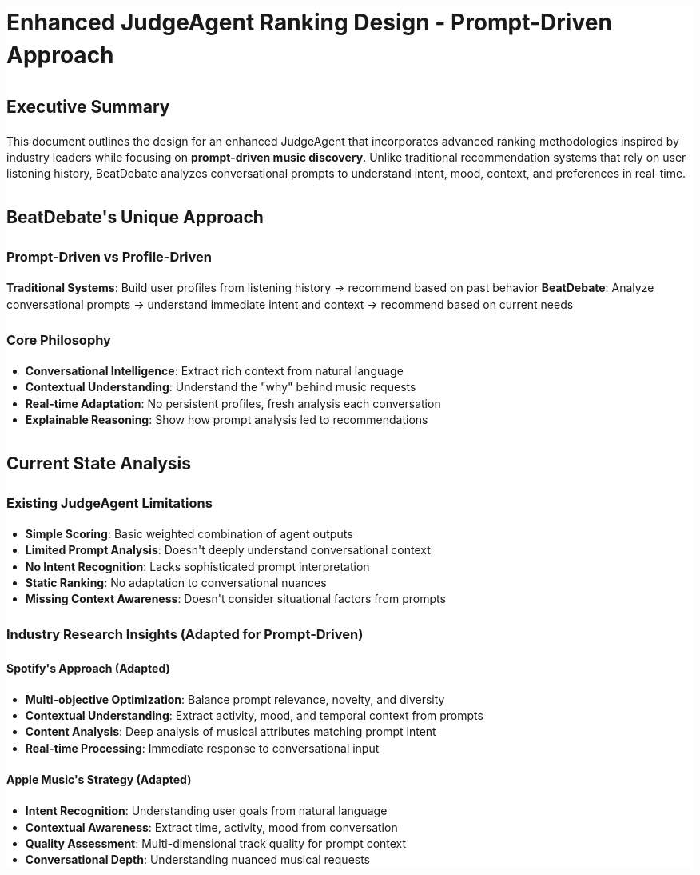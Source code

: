 # Enhanced JudgeAgent Ranking Design - Prompt-Driven Approach

## Executive Summary

This document outlines the design for an enhanced JudgeAgent that incorporates advanced ranking methodologies inspired by industry leaders while focusing on **prompt-driven music discovery**. Unlike traditional recommendation systems that rely on user listening history, BeatDebate analyzes conversational prompts to understand intent, mood, context, and preferences in real-time.

## BeatDebate's Unique Approach

### Prompt-Driven vs Profile-Driven
**Traditional Systems**: Build user profiles from listening history → recommend based on past behavior
**BeatDebate**: Analyze conversational prompts → understand immediate intent and context → recommend based on current needs

### Core Philosophy
- **Conversational Intelligence**: Extract rich context from natural language
- **Contextual Understanding**: Understand the "why" behind music requests
- **Real-time Adaptation**: No persistent profiles, fresh analysis each conversation
- **Explainable Reasoning**: Show how prompt analysis led to recommendations

## Current State Analysis

### Existing JudgeAgent Limitations
- **Simple Scoring**: Basic weighted combination of agent outputs
- **Limited Prompt Analysis**: Doesn't deeply understand conversational context
- **No Intent Recognition**: Lacks sophisticated prompt interpretation
- **Static Ranking**: No adaptation to conversational nuances
- **Missing Context Awareness**: Doesn't consider situational factors from prompts

### Industry Research Insights (Adapted for Prompt-Driven)

#### Spotify's Approach (Adapted)
- **Multi-objective Optimization**: Balance prompt relevance, novelty, and diversity
- **Contextual Understanding**: Extract activity, mood, and temporal context from prompts
- **Content Analysis**: Deep analysis of musical attributes matching prompt intent
- **Real-time Processing**: Immediate response to conversational input

#### Apple Music's Strategy (Adapted)
- **Intent Recognition**: Understanding user goals from natural language
- **Contextual Awareness**: Extract time, activity, mood from conversation
- **Quality Assessment**: Multi-dimensional track quality for prompt context
- **Conversational Depth**: Understanding nuanced musical requests
